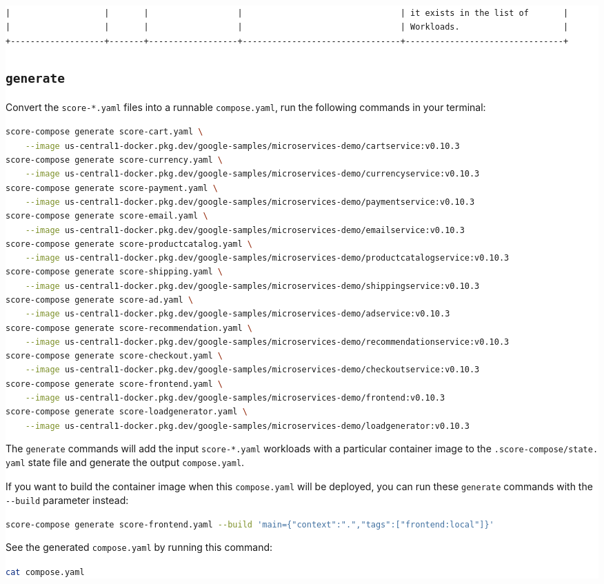 ```none
|                   |       |                  |                                | it exists in the list of       |
|                   |       |                  |                                | Workloads.                     |
+-------------------+-------+------------------+--------------------------------+--------------------------------+
```

## `generate`

Convert the `score-*.yaml` files into a runnable `compose.yaml`, run the following commands in your terminal:

```bash
score-compose generate score-cart.yaml \
    --image us-central1-docker.pkg.dev/google-samples/microservices-demo/cartservice:v0.10.3
score-compose generate score-currency.yaml \
    --image us-central1-docker.pkg.dev/google-samples/microservices-demo/currencyservice:v0.10.3
score-compose generate score-payment.yaml \
    --image us-central1-docker.pkg.dev/google-samples/microservices-demo/paymentservice:v0.10.3
score-compose generate score-email.yaml \
    --image us-central1-docker.pkg.dev/google-samples/microservices-demo/emailservice:v0.10.3
score-compose generate score-productcatalog.yaml \
    --image us-central1-docker.pkg.dev/google-samples/microservices-demo/productcatalogservice:v0.10.3
score-compose generate score-shipping.yaml \
    --image us-central1-docker.pkg.dev/google-samples/microservices-demo/shippingservice:v0.10.3
score-compose generate score-ad.yaml \
    --image us-central1-docker.pkg.dev/google-samples/microservices-demo/adservice:v0.10.3
score-compose generate score-recommendation.yaml \
    --image us-central1-docker.pkg.dev/google-samples/microservices-demo/recommendationservice:v0.10.3
score-compose generate score-checkout.yaml \
    --image us-central1-docker.pkg.dev/google-samples/microservices-demo/checkoutservice:v0.10.3
score-compose generate score-frontend.yaml \
    --image us-central1-docker.pkg.dev/google-samples/microservices-demo/frontend:v0.10.3
score-compose generate score-loadgenerator.yaml \
    --image us-central1-docker.pkg.dev/google-samples/microservices-demo/loadgenerator:v0.10.3
```

The `generate` commands will add the input `score-*.yaml` workloads with a particular container image to the `.score-compose/state.yaml` state file and generate the output `compose.yaml`.

If you want to build the container image when this `compose.yaml` will be deployed, you can run these `generate` commands with the `--build` parameter instead:

```bash
score-compose generate score-frontend.yaml --build 'main={"context":".","tags":["frontend:local"]}'
```

See the generated `compose.yaml` by running this command:

```bash
cat compose.yaml
```
